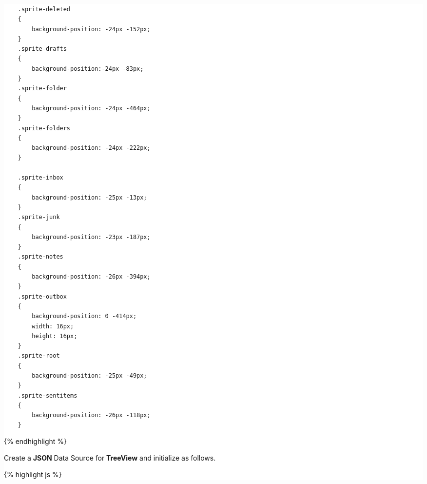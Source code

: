         .sprite-deleted
        {
            background-position: -24px -152px;
        }
        .sprite-drafts
        {
            background-position:-24px -83px;
        }
        .sprite-folder
        {
            background-position: -24px -464px;
        }
        .sprite-folders
        {
            background-position: -24px -222px;
        }

        .sprite-inbox
        {
            background-position: -25px -13px;
        }
        .sprite-junk
        {
            background-position: -23px -187px;
        }
        .sprite-notes
        {
            background-position: -26px -394px;
        }
        .sprite-outbox
        {
            background-position: 0 -414px;
            width: 16px;
            height: 16px;
        }
        .sprite-root
        {
            background-position: -25px -49px;
        }
        .sprite-sentitems
        {
            background-position: -26px -118px;
        }



{% endhighlight %}



Create a **JSON** Data Source for **TreeView** and initialize as follows.



{% highlight js %}


<script type="text/javascript">
var outlookicons = [
                 { id: 1, name: "MailBox", hasChild: true, expanded: true, spriteCssClass: "mailicon sprite-folder" },
                   { id: 2, pid: 1, name: "Calendar",spriteCssClass:"mailicon sprite-calendar" },
                   { id: 3, pid: 1, name: "Contacts",spriteCssClass:"mailicon sprite-contacts" },
                   { id: 4, pid: 1, name: "DeletedItems", spriteCssClass: "mailicon sprite-deleted" },
                   { id: 5, pid: 1, name: "Drafts", spriteCssClass: "mailicon sprite-drafts" },
                   { id: 6, pid: 1, name: "Inbox", hasChild: true, spriteCssClass: "mailicon sprite-inbox" },
                   { id: 7, pid: 6, name: "Incidents", spriteCssClass: "mailicon sprite-folder" },
                   { id: 8, pid: 6, name: "Forums", spriteCssClass: "mailicon sprite-folder" },
                   { id: 9, pid: 6, name: "Issue Reports", spriteCssClass: "mailicon sprite-folder" },
